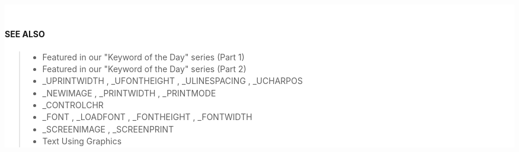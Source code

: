 <br>


</blockquote>

#### SEE ALSO

<blockquote>


* Featured in our "Keyword of the Day" series (Part 1)
* Featured in our "Keyword of the Day" series (Part 2)
* _UPRINTWIDTH , _UFONTHEIGHT , _ULINESPACING , _UCHARPOS
* _NEWIMAGE , _PRINTWIDTH , _PRINTMODE
* _CONTROLCHR
* _FONT , _LOADFONT , _FONTHEIGHT , _FONTWIDTH
* _SCREENIMAGE , _SCREENPRINT
* Text Using Graphics
</blockquote>
